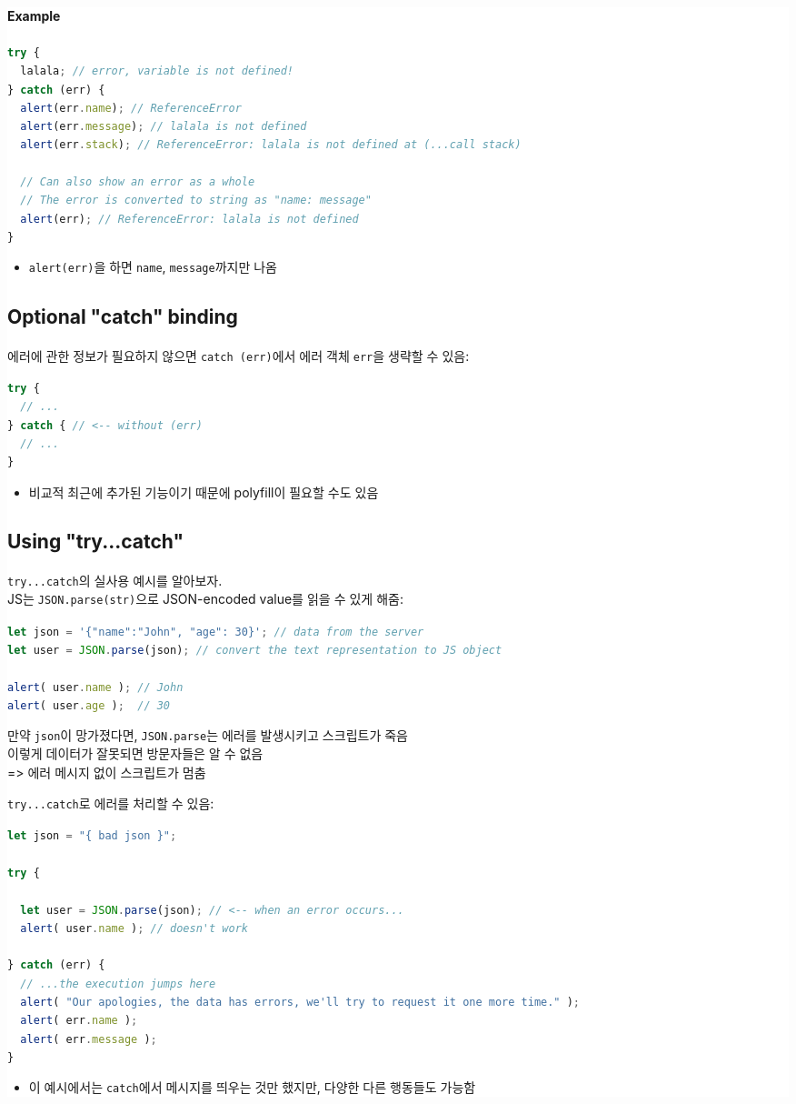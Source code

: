 #### Example
```javascript
try {
  lalala; // error, variable is not defined!
} catch (err) {
  alert(err.name); // ReferenceError
  alert(err.message); // lalala is not defined
  alert(err.stack); // ReferenceError: lalala is not defined at (...call stack)

  // Can also show an error as a whole
  // The error is converted to string as "name: message"
  alert(err); // ReferenceError: lalala is not defined
}
```
- `alert(err)`을 하면 `name`, `message`까지만 나옴

## Optional "catch" binding
에러에 관한 정보가 필요하지 않으면 `catch (err)`에서 에러 객체 `err`을 생략할 수 있음:  
```javascript
try {
  // ...
} catch { // <-- without (err)
  // ...
}
```
- 비교적 최근에 추가된 기능이기 때문에 polyfill이 필요할 수도 있음

## Using "try...catch"
`try...catch`의 실사용 예시를 알아보자.  
JS는 `JSON.parse(str)`으로 JSON-encoded value를 읽을 수 있게 해줌:  
```javascript
let json = '{"name":"John", "age": 30}'; // data from the server
let user = JSON.parse(json); // convert the text representation to JS object

alert( user.name ); // John
alert( user.age );  // 30
```

만약 `json`이 망가졌다면, `JSON.parse`는 에러를 발생시키고 스크립트가 죽음  
이렇게 데이터가 잘못되면 방문자들은 알 수 없음  
=> 에러 메시지 없이 스크립트가 멈춤

`try...catch`로 에러를 처리할 수 있음:  
```javascript
let json = "{ bad json }";

try {

  let user = JSON.parse(json); // <-- when an error occurs...
  alert( user.name ); // doesn't work

} catch (err) {
  // ...the execution jumps here
  alert( "Our apologies, the data has errors, we'll try to request it one more time." );
  alert( err.name );
  alert( err.message );
}
```
- 이 예시에서는 `catch`에서 메시지를 띄우는 것만 했지만, 다양한 다른 행동들도 가능함

